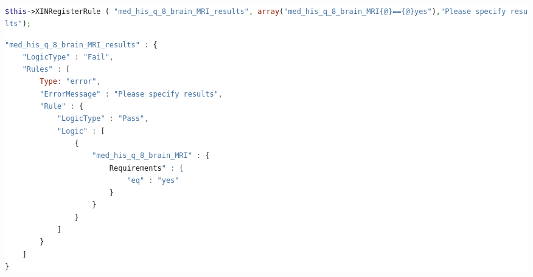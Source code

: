 ```php
$this->XINRegisterRule ( "med_his_q_8_brain_MRI_results", array("med_his_q_8_brain_MRI{@}=={@}yes"),"Please specify results");
```

```js
"med_his_q_8_brain_MRI_results" : {
    "LogicType" : "Fail",
    "Rules" : [
        Type: "error",
        "ErrorMessage" : "Please specify results",
        "Rule" : {
            "LogicType" : "Pass",
            "Logic" : [
                {
                    "med_his_q_8_brain_MRI" : {
                        Requirements" : {
                            "eq" : "yes"
                        }
                    }
                }
            ]
        }
    ]
}
```

